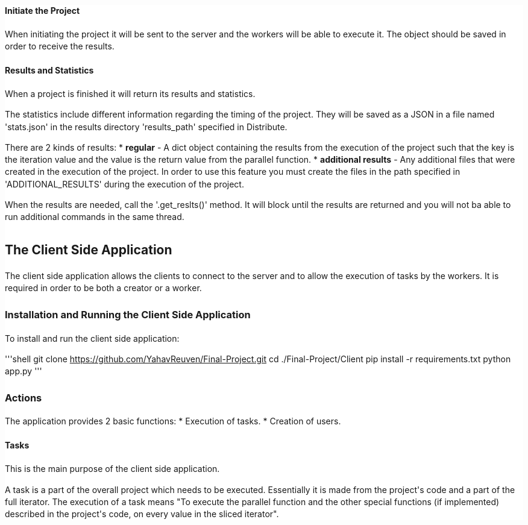 #### Initiate the Project

When initiating the project it will be sent to the server and the workers will be able to execute it. The object should be saved in order to receive the results.

#### Results and Statistics

When a project is finished it will return its results and statistics.

The statistics include different information regarding the timing of the project. They will be saved as a JSON in a file named 'stats.json' in the results directory 'results_path' specified in Distribute.

There are 2 kinds of results:
    * **regular** - A dict object containing the results from the execution of the project such that the key is the iteration value and the value is the return value from the parallel function.
    * **additional results** - Any additional files that were created in the execution of the project. In order to use this feature you must create the files in the path specified in 'ADDITIONAL_RESULTS' during the execution of the project.

When the results are needed, call the '.get_reslts()' method. It will block until the results are returned and you will not ba able to run additional commands in the same thread.

## The Client Side Application

The client side application allows the clients to connect to the server and to allow the execution of tasks by the workers.
It is required in order to be both a creator or a worker.

### Installation and Running the Client Side Application

To install and run the client side application:

'''shell
git clone https://github.com/YahavReuven/Final-Project.git
cd ./Final-Project/Client
pip install -r requirements.txt
python app.py
'''

### Actions

The application provides 2 basic functions:
    * Execution of tasks.
    * Creation of users.

#### Tasks

This is the main purpose of the client side application.  

A task is a part of the overall project which needs to be executed. Essentially it is made from the project's code and a part of the full iterator. The execution of a task means "To execute the parallel function and the other special functions (if implemented) described in the project's code, on every value in the sliced iterator".  
